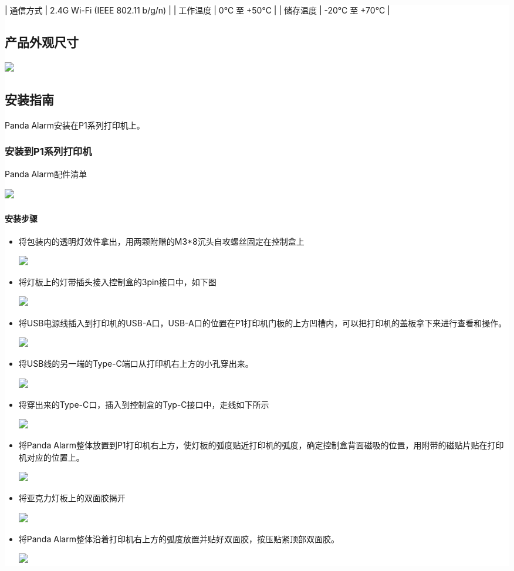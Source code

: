 | 通信方式    |                2.4G Wi-Fi (IEEE 802.11 b/g/n)                |
| 工作温度    |                          0℃ 至 +50℃                          |
| 储存温度    |                         -20℃ 至 +70℃                         |

## 产品外观尺寸

<img src=img/PandaAlarm/size.jpg width="800"/>

## 安装指南

Panda Alarm安装在P1系列打印机上。

### 安装到P1系列打印机

Panda Alarm配件清单

<img src=img/PandaAlarm/zh/list.jpg width="800"/>

#### 安装步骤

* 将包装内的透明灯效件拿出，用两颗附赠的M3*8沉头自攻螺丝固定在控制盒上

    <img src=img/PandaAlarm/install_1.jpg width="500"/>

* 将灯板上的灯带插头接入控制盒的3pin接口中，如下图

    <img src=img/PandaAlarm/install_2.jpg width="500"/>

* 将USB电源线插入到打印机的USB-A口，USB-A口的位置在P1打印机门板的上方凹槽内，可以把打印机的盖板拿下来进行查看和操作。

    <img src=img/PandaAlarm/install_3.jpg width="500"/>

* 将USB线的另一端的Type-C端口从打印机右上方的小孔穿出来。

    <img src=img/PandaAlarm/install_4.jpg width="500"/>

* 将穿出来的Type-C口，插入到控制盒的Typ-C接口中，走线如下所示

    <img src=img/PandaAlarm/install_5.jpg width="500"/>

* 将Panda Alarm整体放置到P1打印机右上方，使灯板的弧度贴近打印机的弧度，确定控制盒背面磁吸的位置，用附带的磁贴片贴在打印机对应的位置上。

    <img src=img/PandaAlarm/install_6.jpg width="500"/>

* 将亚克力灯板上的双面胶揭开

    <img src=img/PandaAlarm/install_7.jpg width="500"/>

* 将Panda Alarm整体沿着打印机右上方的弧度放置并贴好双面胶，按压贴紧顶部双面胶。

    <img src=img/PandaAlarm/install_8.jpg width="500"/>
